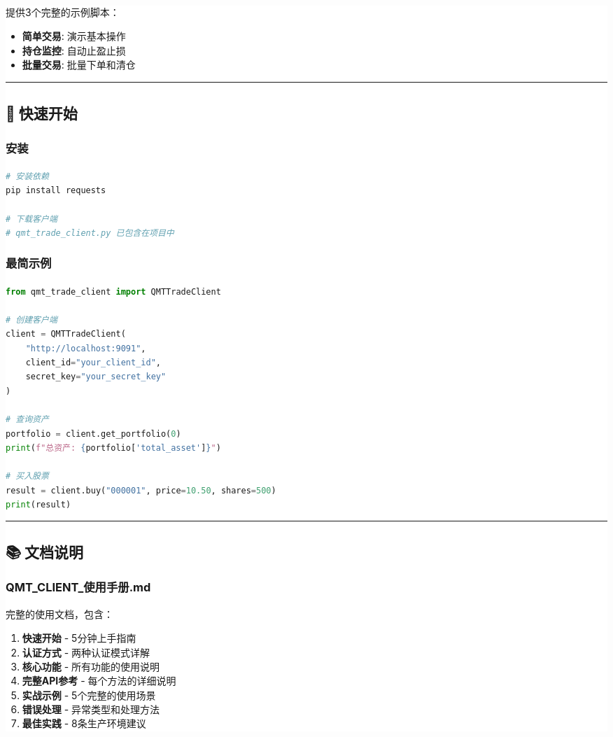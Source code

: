 提供3个完整的示例脚本：
- **简单交易**: 演示基本操作
- **持仓监控**: 自动止盈止损
- **批量交易**: 批量下单和清仓

---

## 🚀 快速开始

### 安装

```bash
# 安装依赖
pip install requests

# 下载客户端
# qmt_trade_client.py 已包含在项目中
```

### 最简示例

```python
from qmt_trade_client import QMTTradeClient

# 创建客户端
client = QMTTradeClient(
    "http://localhost:9091",
    client_id="your_client_id",
    secret_key="your_secret_key"
)

# 查询资产
portfolio = client.get_portfolio(0)
print(f"总资产: {portfolio['total_asset']}")

# 买入股票
result = client.buy("000001", price=10.50, shares=500)
print(result)
```

---

## 📚 文档说明

### QMT_CLIENT_使用手册.md

完整的使用文档，包含：

1. **快速开始** - 5分钟上手指南
2. **认证方式** - 两种认证模式详解
3. **核心功能** - 所有功能的使用说明
4. **完整API参考** - 每个方法的详细说明
5. **实战示例** - 5个完整的使用场景
6. **错误处理** - 异常类型和处理方法
7. **最佳实践** - 8条生产环境建议
